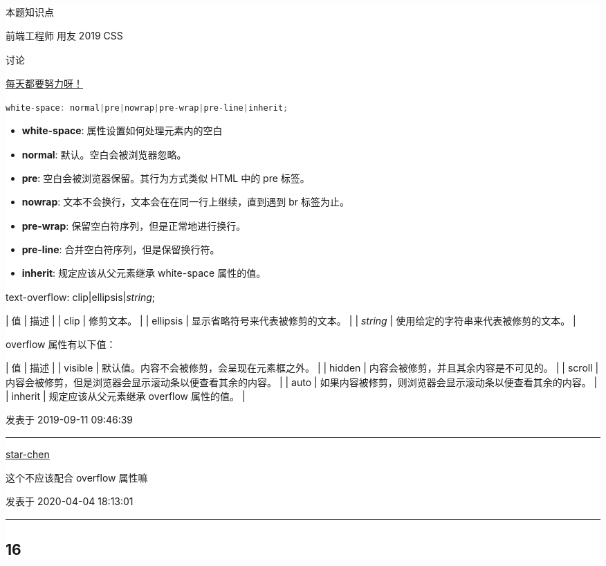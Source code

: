 本题知识点

前端工程师 用友 2019 CSS

讨论

[每天都要努力呀！](https://www.nowcoder.com/profile/956413803)

 ```cpp
white-space: normal|pre|nowrap|pre-wrap|pre-line|inherit;  
```

*   **white-space**: 属性设置如何处理元素内的空白
*   **normal**: 默认。空白会被浏览器忽略。
*   **pre**: 空白会被浏览器保留。其行为方式类似 HTML 中的 pre 标签。
*   **nowrap**: 文本不会换行，文本会在在同一行上继续，直到遇到 br 标签为止。
*   **pre-wrap**: 保留空白符序列，但是正常地进行换行。
*   **pre-line**: 合并空白符序列，但是保留换行符。

*   **inherit**: 规定应该从父元素继承 white-space 属性的值。

text-overflow: clip|ellipsis|*string*;

| 值 | 描述 |
| clip | 修剪文本。 |
| ellipsis | 显示省略符号来代表被修剪的文本。 |
| *string* | 使用给定的字符串来代表被修剪的文本。 |

overflow 属性有以下值：

| 值 | 描述 |
| visible | 默认值。内容不会被修剪，会呈现在元素框之外。 |
| hidden | 内容会被修剪，并且其余内容是不可见的。 |
| scroll | 内容会被修剪，但是浏览器会显示滚动条以便查看其余的内容。 |
| auto | 如果内容被修剪，则浏览器会显示滚动条以便查看其余的内容。 |
| inherit | 规定应该从父元素继承 overflow 属性的值。 | 

发表于 2019-09-11 09:46:39

* * *

[star-chen](https://www.nowcoder.com/profile/610950260)

这个不应该配合 overflow 属性嘛

发表于 2020-04-04 18:13:01

* * *

## 16
